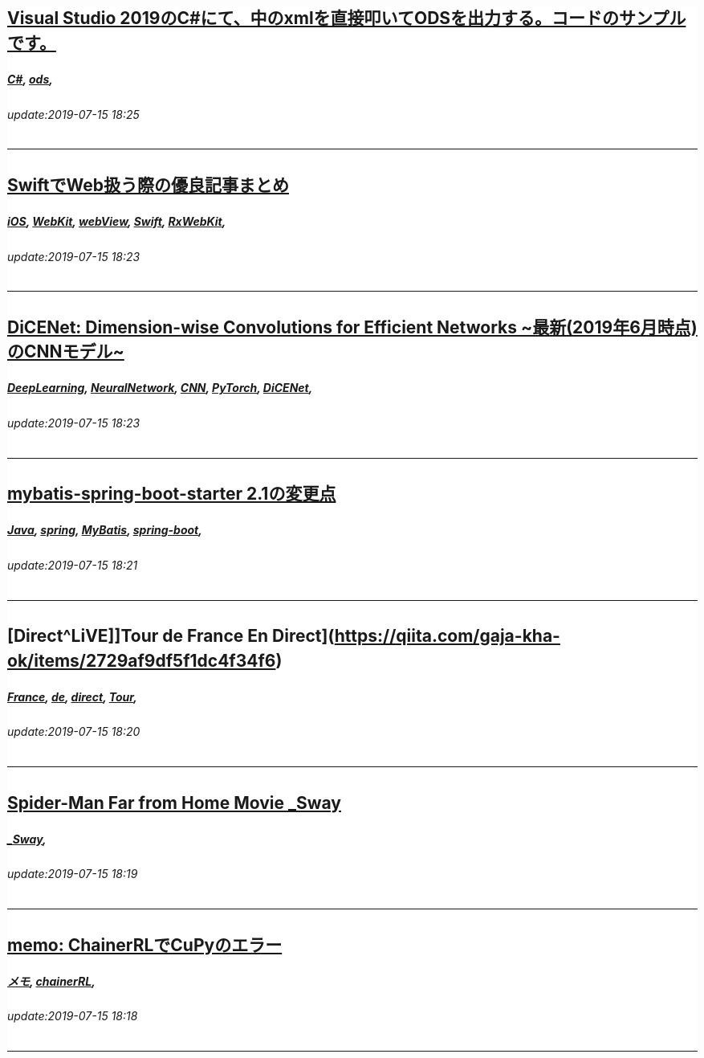 ## [Visual Studio 2019のC#にて、中のxmlを直接叩いてODSを出力する。コードのサンプルです。](https://qiita.com/oyk3865b/items/7c89f81f2c4e17e78281)
##### [C#](https://qiita.com/tags/C#), [ods](https://qiita.com/tags/ods), 
###### update:2019-07-15 18:25
---
## [SwiftでWeb扱う際の優良記事まとめ](https://qiita.com/jbnkk40/items/ded37d2992a5e8ec13b3)
##### [iOS](https://qiita.com/tags/iOS), [WebKit](https://qiita.com/tags/WebKit), [webView](https://qiita.com/tags/webView), [Swift](https://qiita.com/tags/Swift), [RxWebKit](https://qiita.com/tags/RxWebKit), 
###### update:2019-07-15 18:23
---
## [DiCENet: Dimension-wise Convolutions for Efficient Networks ~最新(2019年6月時点)のCNNモデル~](https://qiita.com/jkbumpbase/items/a60d3640ffca97b87bbb)
##### [DeepLearning](https://qiita.com/tags/DeepLearning), [NeuralNetwork](https://qiita.com/tags/NeuralNetwork), [CNN](https://qiita.com/tags/CNN), [PyTorch](https://qiita.com/tags/PyTorch), [DiCENet](https://qiita.com/tags/DiCENet), 
###### update:2019-07-15 18:23
---
## [mybatis-spring-boot-starter 2.1の変更点](https://qiita.com/kazuki43zoo/items/3d39543fd1234118f3bc)
##### [Java](https://qiita.com/tags/Java), [spring](https://qiita.com/tags/spring), [MyBatis](https://qiita.com/tags/MyBatis), [spring-boot](https://qiita.com/tags/spring-boot), 
###### update:2019-07-15 18:21
---
## [Direct^LiVE]]Tour de France En Direct](https://qiita.com/gaja-kha-ok/items/2729af9df5f1dc4f34f6)
##### [France](https://qiita.com/tags/France), [de](https://qiita.com/tags/de), [direct](https://qiita.com/tags/direct), [Tour](https://qiita.com/tags/Tour), 
###### update:2019-07-15 18:20
---
## [Spider-Man Far from Home Movie _Sway](https://qiita.com/tnimelbuob/items/ae22d2b9b652fd731031)
##### [_Sway](https://qiita.com/tags/_Sway), 
###### update:2019-07-15 18:19
---
## [memo: ChainerRLでCuPyのエラー](https://qiita.com/deepirl_learner/items/f77ed3116329f4db13f7)
##### [メモ](https://qiita.com/tags/メモ), [chainerRL](https://qiita.com/tags/chainerRL), 
###### update:2019-07-15 18:18
---